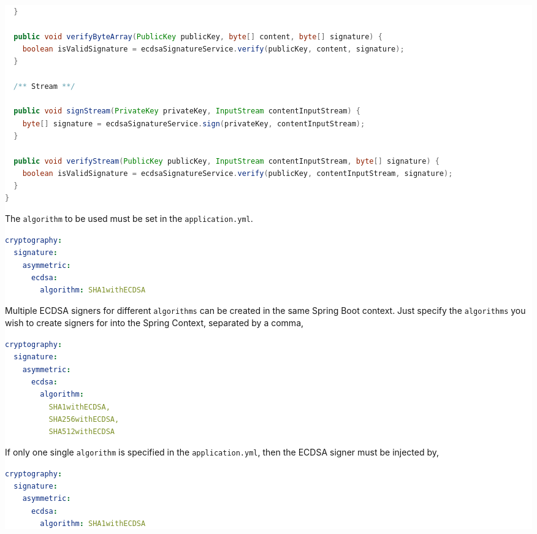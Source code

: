 ```java
  }

  public void verifyByteArray(PublicKey publicKey, byte[] content, byte[] signature) {
    boolean isValidSignature = ecdsaSignatureService.verify(publicKey, content, signature);
  }

  /** Stream **/

  public void signStream(PrivateKey privateKey, InputStream contentInputStream) {
    byte[] signature = ecdsaSignatureService.sign(privateKey, contentInputStream);
  }

  public void verifyStream(PublicKey publicKey, InputStream contentInputStream, byte[] signature) {
    boolean isValidSignature = ecdsaSignatureService.verify(publicKey, contentInputStream, signature);
  }
}
```

The `algorithm` to be used must be set in the `application.yml`.

```yaml
cryptography:
  signature:
    asymmetric:
      ecdsa:
        algorithm: SHA1withECDSA
```

Multiple ECDSA signers for different `algorithms` can be created in the same Spring Boot context.
Just specify the `algorithms` you wish to create signers for into the Spring Context, separated by a comma,

```yaml
cryptography:
  signature:
    asymmetric:
      ecdsa:
        algorithm: 
          SHA1withECDSA,
          SHA256withECDSA,
          SHA512withECDSA
```

If only one single `algorithm` is specified in the `application.yml`, then the ECDSA signer must be injected by,

```yaml
cryptography:
  signature:
    asymmetric:
      ecdsa:
        algorithm: SHA1withECDSA
```
